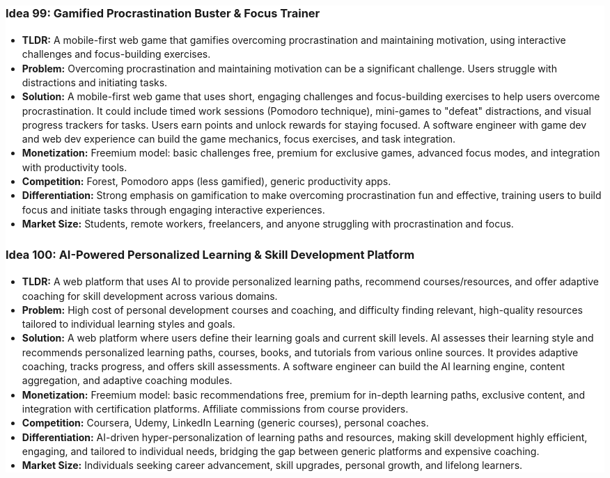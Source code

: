 ### Idea 99: Gamified Procrastination Buster & Focus Trainer
*   **TLDR:** A mobile-first web game that gamifies overcoming procrastination and maintaining motivation, using interactive challenges and focus-building exercises.
*   **Problem:** Overcoming procrastination and maintaining motivation can be a significant challenge. Users struggle with distractions and initiating tasks.
*   **Solution:** A mobile-first web game that uses short, engaging challenges and focus-building exercises to help users overcome procrastination. It could include timed work sessions (Pomodoro technique), mini-games to "defeat" distractions, and visual progress trackers for tasks. Users earn points and unlock rewards for staying focused. A software engineer with game dev and web dev experience can build the game mechanics, focus exercises, and task integration.
*   **Monetization:** Freemium model: basic challenges free, premium for exclusive games, advanced focus modes, and integration with productivity tools.
*   **Competition:** Forest, Pomodoro apps (less gamified), generic productivity apps.
*   **Differentiation:** Strong emphasis on gamification to make overcoming procrastination fun and effective, training users to build focus and initiate tasks through engaging interactive experiences.
*   **Market Size:** Students, remote workers, freelancers, and anyone struggling with procrastination and focus.

### Idea 100: AI-Powered Personalized Learning & Skill Development Platform
*   **TLDR:** A web platform that uses AI to provide personalized learning paths, recommend courses/resources, and offer adaptive coaching for skill development across various domains.
*   **Problem:** High cost of personal development courses and coaching, and difficulty finding relevant, high-quality resources tailored to individual learning styles and goals.
*   **Solution:** A web platform where users define their learning goals and current skill levels. AI assesses their learning style and recommends personalized learning paths, courses, books, and tutorials from various online sources. It provides adaptive coaching, tracks progress, and offers skill assessments. A software engineer can build the AI learning engine, content aggregation, and adaptive coaching modules.
*   **Monetization:** Freemium model: basic recommendations free, premium for in-depth learning paths, exclusive content, and integration with certification platforms. Affiliate commissions from course providers.
*   **Competition:** Coursera, Udemy, LinkedIn Learning (generic courses), personal coaches.
*   **Differentiation:** AI-driven hyper-personalization of learning paths and resources, making skill development highly efficient, engaging, and tailored to individual needs, bridging the gap between generic platforms and expensive coaching.
*   **Market Size:** Individuals seeking career advancement, skill upgrades, personal growth, and lifelong learners.
